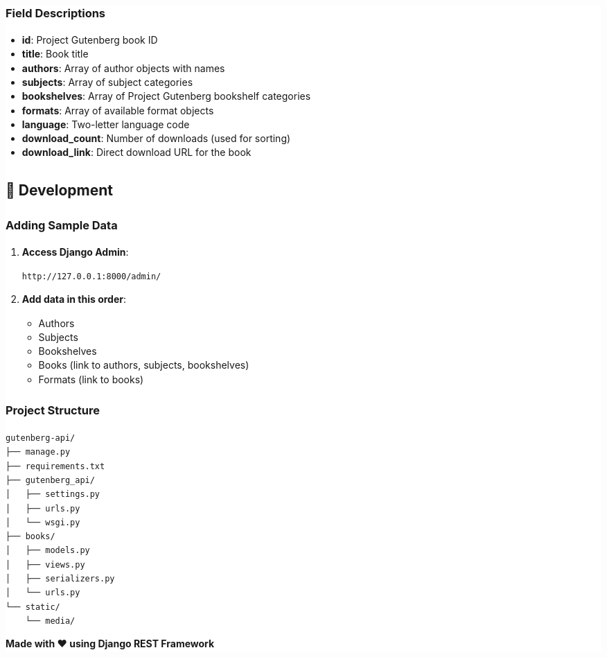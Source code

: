 ### Field Descriptions
- **id**: Project Gutenberg book ID
- **title**: Book title
- **authors**: Array of author objects with names
- **subjects**: Array of subject categories
- **bookshelves**: Array of Project Gutenberg bookshelf categories
- **formats**: Array of available format objects
- **language**: Two-letter language code
- **download_count**: Number of downloads (used for sorting)
- **download_link**: Direct download URL for the book

## 🔧 Development

### Adding Sample Data

1. **Access Django Admin**:
   ```
   http://127.0.0.1:8000/admin/
   ```

2. **Add data in this order**:
   - Authors
   - Subjects
   - Bookshelves
   - Books (link to authors, subjects, bookshelves)
   - Formats (link to books)

### Project Structure
```
gutenberg-api/
├── manage.py
├── requirements.txt
├── gutenberg_api/
│   ├── settings.py
│   ├── urls.py
│   └── wsgi.py
├── books/
│   ├── models.py
│   ├── views.py
│   ├── serializers.py
│   └── urls.py
└── static/
    └── media/
```



**Made with ❤️ using Django REST Framework**
